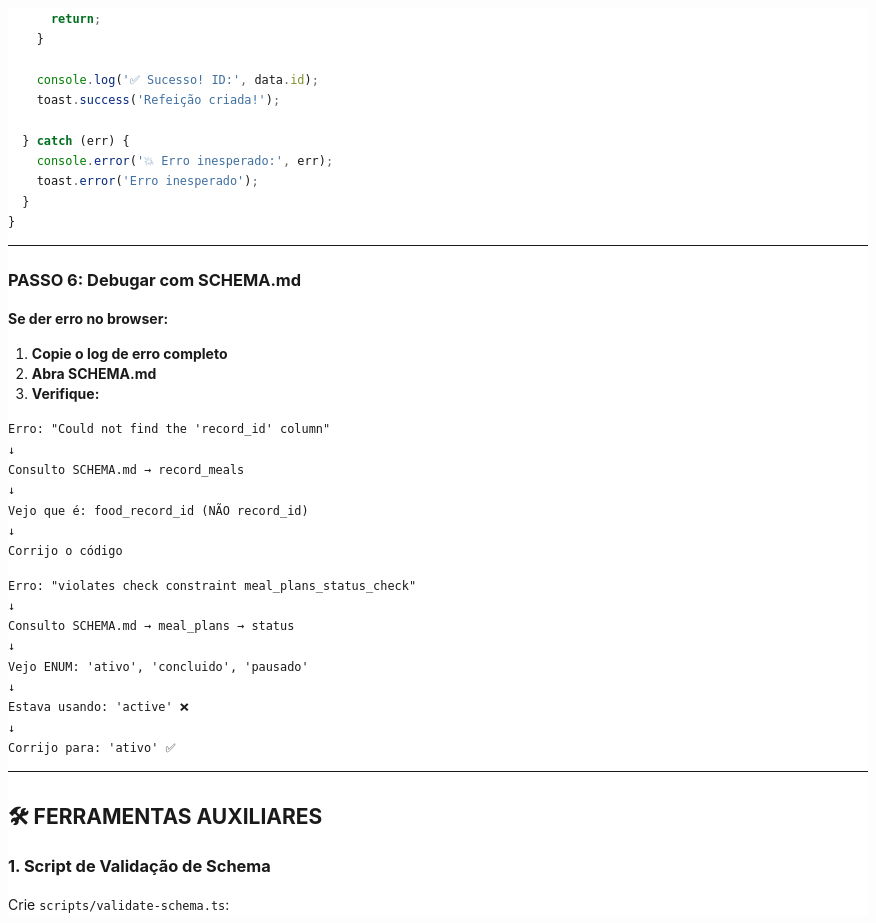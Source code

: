 ```typescript
      return;
    }
    
    console.log('✅ Sucesso! ID:', data.id);
    toast.success('Refeição criada!');
    
  } catch (err) {
    console.error('💥 Erro inesperado:', err);
    toast.error('Erro inesperado');
  }
}
```

---

### **PASSO 6: Debugar com SCHEMA.md**

**Se der erro no browser:**

1. **Copie o log de erro completo**
2. **Abra SCHEMA.md**
3. **Verifique:**

```
Erro: "Could not find the 'record_id' column"
↓
Consulto SCHEMA.md → record_meals
↓
Vejo que é: food_record_id (NÃO record_id)
↓
Corrijo o código
```

```
Erro: "violates check constraint meal_plans_status_check"
↓
Consulto SCHEMA.md → meal_plans → status
↓
Vejo ENUM: 'ativo', 'concluido', 'pausado'
↓
Estava usando: 'active' ❌
↓
Corrijo para: 'ativo' ✅
```

---

## 🛠️ FERRAMENTAS AUXILIARES

### **1. Script de Validação de Schema**

Crie `scripts/validate-schema.ts`:
